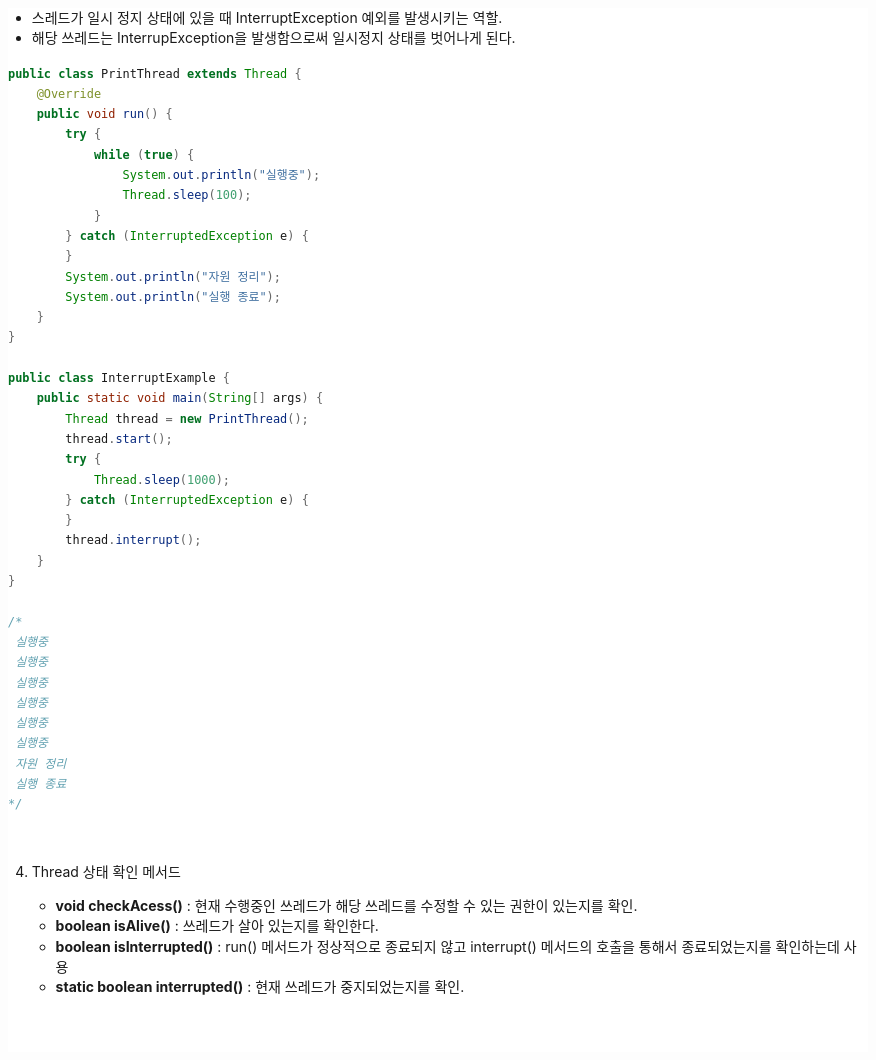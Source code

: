    - 스레드가 일시 정지 상태에 있을 때 InterruptException 예외를 발생시키는 역할.
   - 해당 쓰레드는 InterrupException을 발생함으로써 일시정지 상태를 벗어나게 된다.

   ```java
   public class PrintThread extends Thread {
       @Override
       public void run() {
           try {
               while (true) {
                   System.out.println("실행중");
                   Thread.sleep(100);
               }
           } catch (InterruptedException e) {
           }
           System.out.println("자원 정리");
           System.out.println("실행 종료");
       }
   }
   
   public class InterruptExample {
       public static void main(String[] args) {
           Thread thread = new PrintThread();
           thread.start();
           try {
               Thread.sleep(1000);
           } catch (InterruptedException e) {
           }
           thread.interrupt();
       }
   }
   
   /*
   	실행중
   	실행중
   	실행중
   	실행중
   	실행중
   	실행중
   	자원 정리
   	실행 종료
   */
   ```

   <br>

4. Thread 상태 확인 메서드

   - __void checkAcess()__ : 현재 수행중인 쓰레드가 해당 쓰레드를 수정할 수 있는 권한이 있는지를 확인.
   - __boolean isAlive()__ : 쓰레드가 살아 있는지를 확인한다.
   - __boolean isInterrupted()__ : run() 메서드가 정상적으로 종료되지 않고 interrupt() 메서드의 호출을 통해서 종료되었는지를 확인하는데 사용
   - __static boolean interrupted()__ : 현재 쓰레드가 중지되었는지를 확인.

<br><br>

